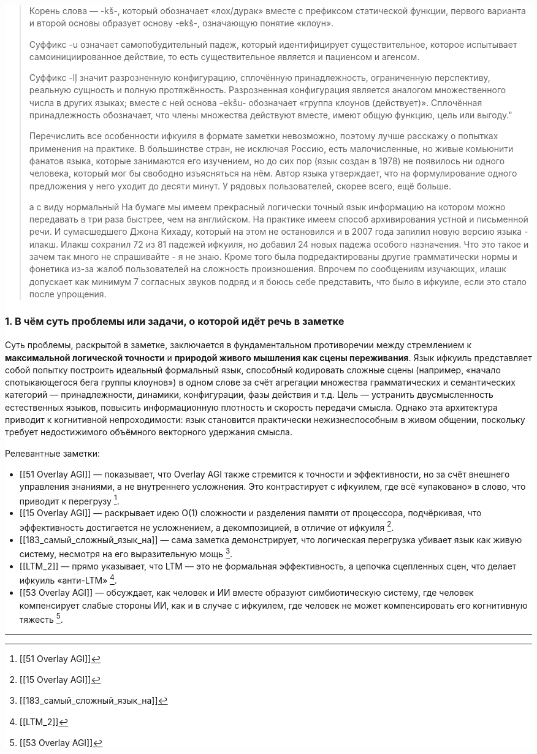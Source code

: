 > Корень слова — -kš-, который обозначает «лох/дурак» вместе с префиксом статической функции, первого варианта и второй основы образует основу -ekš-, означающую понятие «клоун».
> 
> Суффикс -u означает самопобудительный падеж, который идентифицирует существительное, которое испытывает самоинициированное действие, то есть существительное является и пациенсом и агенсом.
> 
> Суффикс -lļ значит разрозненную конфигурацию, сплочённую принадлежность, ограниченную перспективу, реальную сущность и полную протяжённость. Разрозненная конфигурация является аналогом множественного числа в других языках; вместе с ней основа -ekšu- обозначает «группа клоунов (действует)». Сплочённая принадлежность обозначает, что члены множества действуют вместе, имеют общую функцию, цель или выгоду."
> 
> Перечислить все особенности ифкуиля в формате заметки невозможно, поэтому лучше расскажу о попытках применения на практике. В большинстве стран, не исключая Россию, есть малочисленные, но живые комьюнити фанатов языка, которые занимаются его изучением, но до сих пор (язык создан в 1978) не появилось ни одного человека, который мог бы свободно изъясняться на нём. Автор языка утверждает, что на формулирование одного предложения у него уходит до десяти минут. У рядовых пользователей, скорее всего, ещё больше.
> 
> а с виду нормальный
> На бумаге мы имеем прекрасный логически точный язык информацию на котором можно передавать в три раза быстрее, чем на английском. На практике имеем способ архивирования устной и письменной речи. И сумасшедшего Джона Кихаду, который на этом не остановился и в 2007 года запилил новую версию языка - илакш. Илакш сохранил 72 из 81 падежей ифкуиля, но добавил 24 новых падежа особого назначения. Что это такое и зачем так много не спрашивайте - я не знаю. Кроме того была подредактированы другие грамматически нормы и фонетика из-за жалоб пользователей на сложность произношения. Впрочем по сообщениям изучающих, илашк допускает как минимум 7 согласных звуков подряд и я боюсь себе представить, что было в ифкуиле, если это стало после упрощения.



### 1. В чём суть проблемы или задачи, о которой идёт речь в заметке

Суть проблемы, раскрытой в заметке, заключается в фундаментальном противоречии между стремлением к **максимальной логической точности** и **природой живого мышления как сцены переживания**. Язык ифкуиль представляет собой попытку построить идеальный формальный язык, способный кодировать сложные сцены (например, «начало спотыкающегося бега группы клоунов») в одном слове за счёт агрегации множества грамматических и семантических категорий — принадлежности, динамики, конфигурации, фазы действия и т.д. Цель — устранить двусмысленность естественных языков, повысить информационную плотность и скорость передачи смысла. Однако эта архитектура приводит к когнитивной непроходимости: язык становится практически нежизнеспособным в живом общении, поскольку требует недостижимого объёмного векторного удержания смысла.

Релевантные заметки:

- [[51 Overlay AGI]] — показывает, что Overlay AGI также стремится к точности и эффективности, но за счёт внешнего управления знаниями, а не внутреннего усложнения. Это контрастирует с ифкуилем, где всё «упаковано» в слово, что приводит к перегрузу [^1].
- [[15 Overlay AGI]] — раскрывает идею O(1) сложности и разделения памяти от процессора, подчёркивая, что эффективность достигается не усложнением, а декомпозицией, в отличие от ифкуиля [^2].
- [[183_самый_сложный_язык_на]] — сама заметка демонстрирует, что логическая перегрузка убивает язык как живую систему, несмотря на его выразительную мощь [^3].
- [[LTM_2]] — прямо указывает, что LTM — это не формальная эффективность, а цепочка сцепленных сцен, что делает ифкуиль «анти-LTM» [^4].
- [[53 Overlay AGI]] — обсуждает, как человек и ИИ вместе образуют симбиотическую систему, где человек компенсирует слабые стороны ИИ, как и в случае с ифкуилем, где человек не может компенсировать его когнитивную тяжесть [^5].

---

[^1]: [[51 Overlay AGI]]
[^2]: [[15 Overlay AGI]]
[^3]: [[183_самый_сложный_язык_на]]
[^4]: [[LTM_2]]
[^5]: [[53 Overlay AGI]]
[^6]: [[2 часа обзор проекта]]
[^7]: [[Доклад о Overlay 25202025]]
[^8]: [[14 Overlay AGI]]
[^9]: [[2Восстановление идей пользователя]]